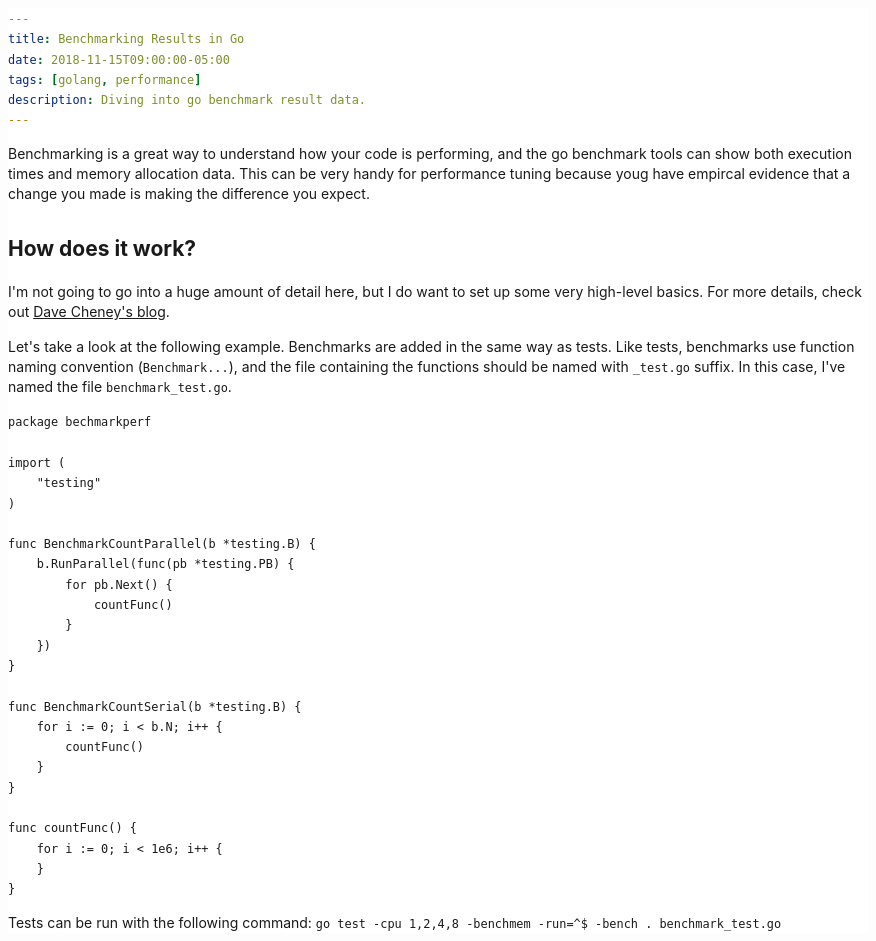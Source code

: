```yaml
---
title: Benchmarking Results in Go
date: 2018-11-15T09:00:00-05:00
tags: [golang, performance]
description: Diving into go benchmark result data.
---
```


Benchmarking is a great way to understand how your code is performing, and the go benchmark tools can show both execution times and memory allocation data.  This can be very handy for performance tuning because youg have empircal evidence that a change you made is making the difference you expect.

## How does it work?

I'm not going to go into a huge amount of detail here, but I do want to set up some very high-level basics.  For more details, check out [Dave Cheney's blog](https://dave.cheney.net/2013/06/30/how-to-write-benchmarks-in-go).

Let's take a look at the following example.  Benchmarks are added in the same way as tests.  Like tests, benchmarks use function naming convention (`Benchmark...`), and the file containing the functions should be named with `_test.go` suffix.  In this case, I've named the file `benchmark_test.go`.

```
package bechmarkperf

import (
	"testing"
)

func BenchmarkCountParallel(b *testing.B) {
	b.RunParallel(func(pb *testing.PB) {
		for pb.Next() {
			countFunc()
		}
	})
}

func BenchmarkCountSerial(b *testing.B) {
	for i := 0; i < b.N; i++ {
		countFunc()
	}
}

func countFunc() {
	for i := 0; i < 1e6; i++ {
	}
}
```

Tests can be run with the following command: `go test -cpu 1,2,4,8 -benchmem -run=^$ -bench . benchmark_test.go`
